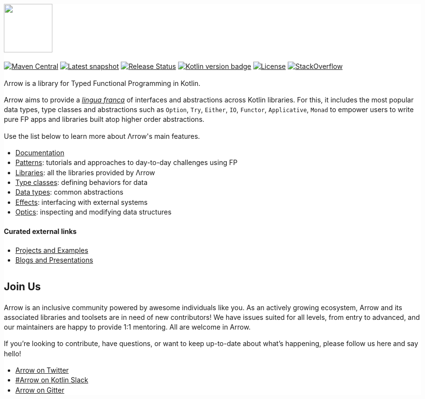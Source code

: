 <img height="100" src="https://avatars2.githubusercontent.com/u/29458023?v=4&amp;s=200" width="100">

[![Maven Central](https://maven-badges.herokuapp.com/maven-central/io.arrow-kt/arrow-core-data/badge.svg)](https://maven-badges.herokuapp.com/maven-central/io.arrow-kt/arrow-core)
[![Latest snapshot](https://img.shields.io/maven-metadata/v?color=%230576b6&label=latest%20snapshot&metadataUrl=https%3A%2F%2Foss.jfrog.org%2Fartifactory%2Foss-snapshot-local%2Fio%2Farrow-kt%2Farrow-core%2Fmaven-metadata.xml)](https://oss.jfrog.org/artifactory/oss-snapshot-local/io/arrow-kt/arrow-core/)
[![Release Status](https://github.com/arrow-kt/arrow/workflows/Release/badge.svg)](https://github.com/arrow-kt/arrow/actions?query=workflow%3ARelease+branch%3Amaster)
[![Kotlin version badge](https://img.shields.io/badge/kotlin-1.3-blue.svg)](https://kotlinlang.org/docs/reference/whatsnew13.html)
[![License](https://img.shields.io/badge/License-Apache%202.0-blue.svg)](http://www.apache.org/licenses/LICENSE-2.0)
[![StackOverflow](https://img.shields.io/badge/arrow--kt-black.svg?logo=stackoverflow)]( http://stackoverflow.com/questions/tagged/arrow-kt )


Λrrow is a library for Typed Functional Programming in Kotlin.

Arrow aims to provide a [*lingua franca*](https://en.wikipedia.org/wiki/Lingua_franca) of interfaces and abstractions across Kotlin libraries.
For this, it includes the most popular data types, type classes and abstractions such as `Option`, `Try`, `Either`, `IO`, `Functor`, `Applicative`, `Monad` to empower users to write pure FP apps and libraries built atop higher order abstractions.

Use the list below to learn more about Λrrow's main features.

- [Documentation](http://arrow-kt.io)
- [Patterns](http://arrow-kt.io/docs/patterns/glossary/): tutorials and approaches to day-to-day challenges using FP
- [Libraries](http://arrow-kt.io/docs/quickstart/libraries/): all the libraries provided by Λrrow
- [Type classes](http://arrow-kt.io/docs/typeclasses/intro/): defining behaviors for data
- [Data types](http://arrow-kt.io/docs/datatypes/intro/): common abstractions
- [Effects](http://arrow-kt.io/docs/effects/io/): interfacing with external systems
- [Optics](http://arrow-kt.io/docs/optics/iso/): inspecting and modifying data structures

#### Curated external links

- [Projects and Examples](http://arrow-kt.io/docs/quickstart/projects/)
- [Blogs and Presentations](http://arrow-kt.io/docs/quickstart/blogs/)

## Join Us

Arrow is an inclusive community powered by awesome individuals like you. As an actively growing ecosystem, Arrow and its associated libraries and toolsets are in need of new contributors! We have issues suited for all levels, from entry to advanced, and our maintainers are happy to provide 1:1 mentoring. All are welcome in Arrow.

If you’re looking to contribute, have questions, or want to keep up-to-date about what’s happening, please follow us here and say hello!

- [Arrow on Twitter](https://twitter.com/arrow_kt)
- [#Arrow on Kotlin Slack](https://kotlinlang.slack.com/)
- [Arrow on Gitter](https://gitter.im/arrow-kt/Lobby)
